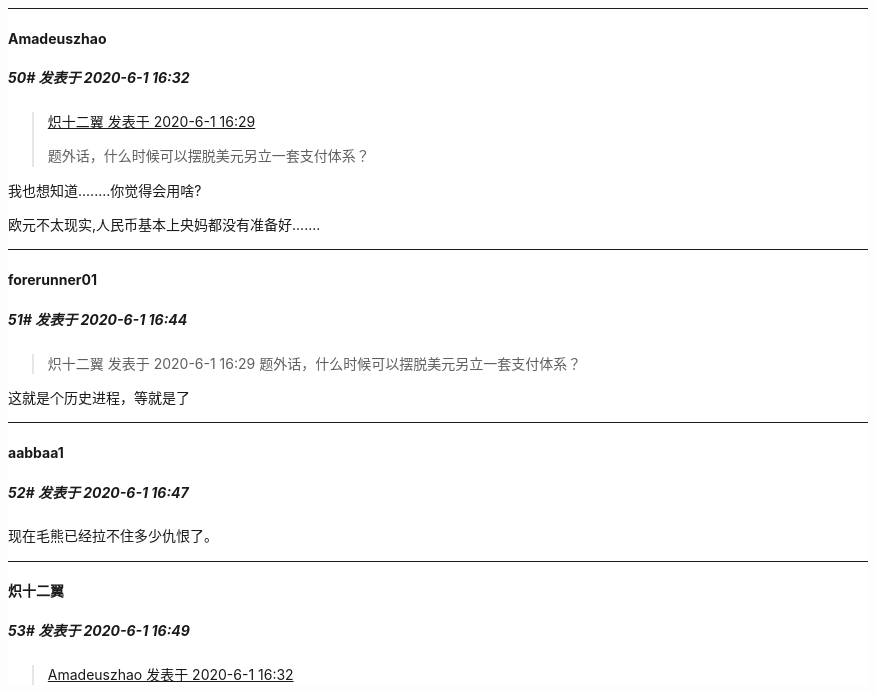 




-----

####  Amadeuszhao  
##### 50#       发表于 2020-6-1 16:32



<blockquote><a href="httphttps://bbs.saraba1st.com/2b/forum.php?mod=redirect&amp;goto=findpost&amp;pid=47638721&amp;ptid=1938967" target="_blank">炽十二翼 发表于 2020-6-1 16:29</a>

题外话，什么时候可以摆脱美元另立一套支付体系？</blockquote>
我也想知道........你觉得会用啥?

欧元不太现实,人民币基本上央妈都没有准备好.......







-----

####  forerunner01  
##### 51#       发表于 2020-6-1 16:44



<blockquote>炽十二翼 发表于 2020-6-1 16:29
题外话，什么时候可以摆脱美元另立一套支付体系？</blockquote>
这就是个历史进程，等就是了







-----

####  aabbaa1  
##### 52#       发表于 2020-6-1 16:47




现在毛熊已经拉不住多少仇恨了。







-----

####  炽十二翼  
##### 53#       发表于 2020-6-1 16:49



<blockquote><a href="httphttps://bbs.saraba1st.com/2b/forum.php?mod=redirect&amp;goto=findpost&amp;pid=47638762&amp;ptid=1938967" target="_blank">Amadeuszhao 发表于 2020-6-1 16:32</a>
